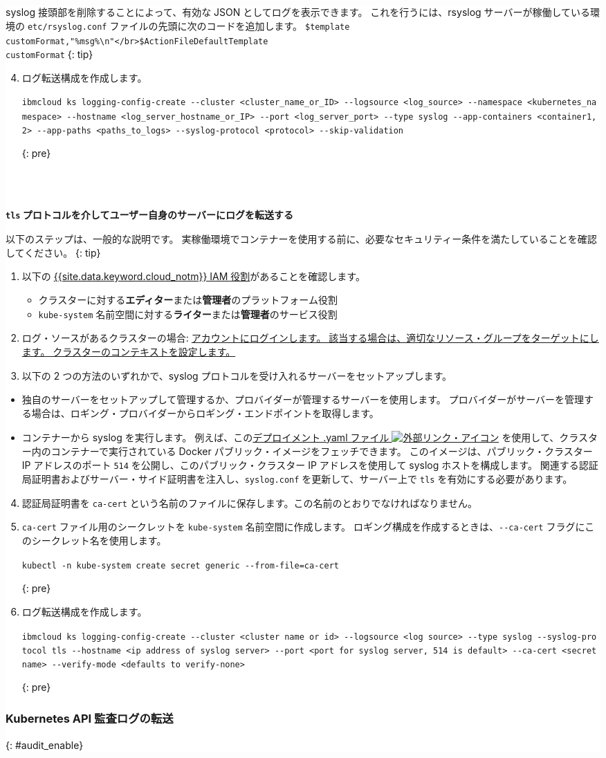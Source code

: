   syslog 接頭部を削除することによって、有効な JSON としてログを表示できます。 これを行うには、rsyslog サーバーが稼働している環境の <code>etc/rsyslog.conf</code> ファイルの先頭に次のコードを追加します。 <code>$template customFormat,"%msg%\n"</br>$ActionFileDefaultTemplate customFormat</code>
  {: tip}

4. ログ転送構成を作成します。
    ```
    ibmcloud ks logging-config-create --cluster <cluster_name_or_ID> --logsource <log_source> --namespace <kubernetes_namespace> --hostname <log_server_hostname_or_IP> --port <log_server_port> --type syslog --app-containers <container1,2> --app-paths <paths_to_logs> --syslog-protocol <protocol> --skip-validation
    ```
    {: pre}

</br></br>

**`tls` プロトコルを介してユーザー自身のサーバーにログを転送する**

以下のステップは、一般的な説明です。 実稼働環境でコンテナーを使用する前に、必要なセキュリティー条件を満たしていることを確認してください。
{: tip}

1. 以下の [{{site.data.keyword.cloud_notm}} IAM 役割](/docs/containers?topic=containers-users#platform)があることを確認します。
    * クラスターに対する**エディター**または**管理者**のプラットフォーム役割
    * `kube-system` 名前空間に対する**ライター**または**管理者**のサービス役割

2. ログ・ソースがあるクラスターの場合: [アカウントにログインします。 該当する場合は、適切なリソース・グループをターゲットにします。 クラスターのコンテキストを設定します。](/docs/containers?topic=containers-cs_cli_install#cs_cli_configure)

3. 以下の 2 つの方法のいずれかで、syslog プロトコルを受け入れるサーバーをセットアップします。
  * 独自のサーバーをセットアップして管理するか、プロバイダーが管理するサーバーを使用します。 プロバイダーがサーバーを管理する場合は、ロギング・プロバイダーからロギング・エンドポイントを取得します。

  * コンテナーから syslog を実行します。 例えば、この[デプロイメント .yaml ファイル ![外部リンク・アイコン](../icons/launch-glyph.svg "外部リンク・アイコン")](https://github.com/IBM-Cloud/kube-samples/blob/master/deploy-apps-clusters/deploy-syslog-from-kube.yaml) を使用して、クラスター内のコンテナーで実行されている Docker パブリック・イメージをフェッチできます。 このイメージは、パブリック・クラスター IP アドレスのポート `514` を公開し、このパブリック・クラスター IP アドレスを使用して syslog ホストを構成します。 関連する認証局証明書およびサーバー・サイド証明書を注入し、`syslog.conf` を更新して、サーバー上で `tls` を有効にする必要があります。

4. 認証局証明書を `ca-cert` という名前のファイルに保存します。この名前のとおりでなければなりません。

5. `ca-cert` ファイル用のシークレットを `kube-system` 名前空間に作成します。 ロギング構成を作成するときは、`--ca-cert` フラグにこのシークレット名を使用します。
    ```
    kubectl -n kube-system create secret generic --from-file=ca-cert
    ```
    {: pre}

6. ログ転送構成を作成します。
    ```
    ibmcloud ks logging-config-create --cluster <cluster name or id> --logsource <log source> --type syslog --syslog-protocol tls --hostname <ip address of syslog server> --port <port for syslog server, 514 is default> --ca-cert <secret name> --verify-mode <defaults to verify-none>
    ```
    {: pre}

### Kubernetes API 監査ログの転送
{: #audit_enable}
